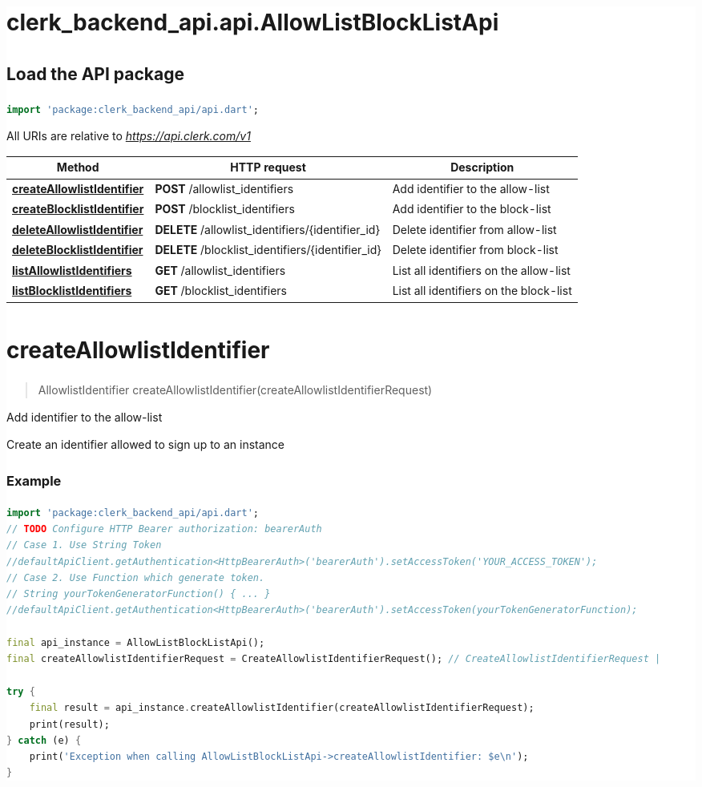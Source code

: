 # clerk_backend_api.api.AllowListBlockListApi

## Load the API package
```dart
import 'package:clerk_backend_api/api.dart';
```

All URIs are relative to *https://api.clerk.com/v1*

Method | HTTP request | Description
------------- | ------------- | -------------
[**createAllowlistIdentifier**](AllowListBlockListApi.md#createallowlistidentifier) | **POST** /allowlist_identifiers | Add identifier to the allow-list
[**createBlocklistIdentifier**](AllowListBlockListApi.md#createblocklistidentifier) | **POST** /blocklist_identifiers | Add identifier to the block-list
[**deleteAllowlistIdentifier**](AllowListBlockListApi.md#deleteallowlistidentifier) | **DELETE** /allowlist_identifiers/{identifier_id} | Delete identifier from allow-list
[**deleteBlocklistIdentifier**](AllowListBlockListApi.md#deleteblocklistidentifier) | **DELETE** /blocklist_identifiers/{identifier_id} | Delete identifier from block-list
[**listAllowlistIdentifiers**](AllowListBlockListApi.md#listallowlistidentifiers) | **GET** /allowlist_identifiers | List all identifiers on the allow-list
[**listBlocklistIdentifiers**](AllowListBlockListApi.md#listblocklistidentifiers) | **GET** /blocklist_identifiers | List all identifiers on the block-list


# **createAllowlistIdentifier**
> AllowlistIdentifier createAllowlistIdentifier(createAllowlistIdentifierRequest)

Add identifier to the allow-list

Create an identifier allowed to sign up to an instance

### Example
```dart
import 'package:clerk_backend_api/api.dart';
// TODO Configure HTTP Bearer authorization: bearerAuth
// Case 1. Use String Token
//defaultApiClient.getAuthentication<HttpBearerAuth>('bearerAuth').setAccessToken('YOUR_ACCESS_TOKEN');
// Case 2. Use Function which generate token.
// String yourTokenGeneratorFunction() { ... }
//defaultApiClient.getAuthentication<HttpBearerAuth>('bearerAuth').setAccessToken(yourTokenGeneratorFunction);

final api_instance = AllowListBlockListApi();
final createAllowlistIdentifierRequest = CreateAllowlistIdentifierRequest(); // CreateAllowlistIdentifierRequest | 

try {
    final result = api_instance.createAllowlistIdentifier(createAllowlistIdentifierRequest);
    print(result);
} catch (e) {
    print('Exception when calling AllowListBlockListApi->createAllowlistIdentifier: $e\n');
}
```
